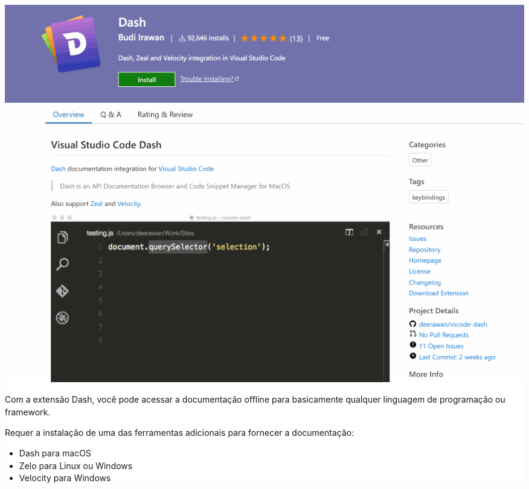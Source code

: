 ![07](/assets/img/python/vscode/07.gif)

Com a extensão Dash, você pode acessar a documentação offline para basicamente qualquer linguagem de programação ou framework.

Requer a instalação de uma das ferramentas adicionais para fornecer a documentação:


<script async src="//pagead2.googlesyndication.com/pagead/js/adsbygoogle.js"></script>
<ins class="adsbygoogle"
style="display:block; text-align:center;"
data-ad-layout="in-article"
data-ad-format="fluid"
data-ad-client="ca-pub-2838251107855362"
data-ad-slot="8549252987"></ins>
<script>
(adsbygoogle = window.adsbygoogle || []).push({});
</script>

+ Dash para macOS
+ Zelo para Linux ou Windows
+ Velocity para Windows
